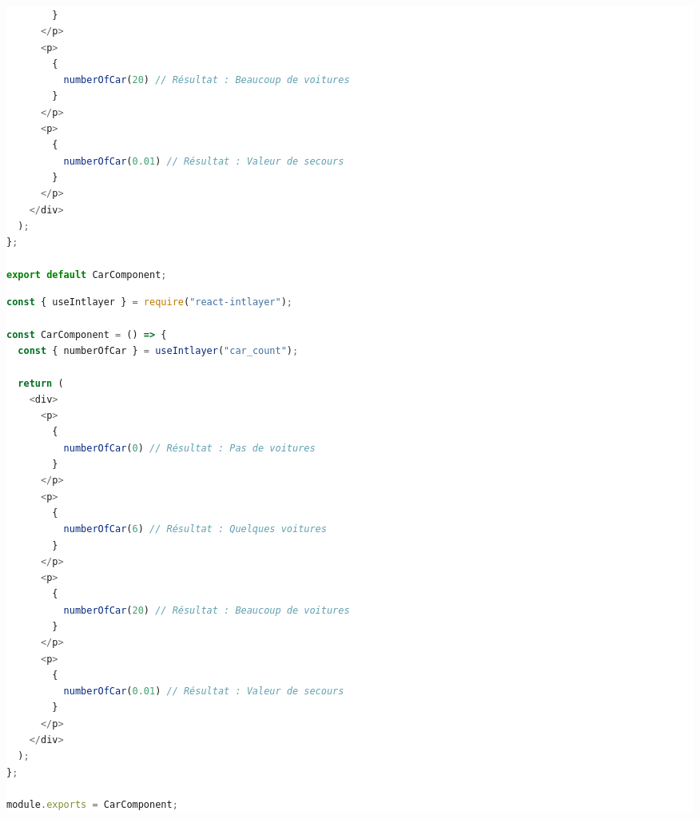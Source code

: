 ```javascript fileName="**/*.mjx" codeFormat="esm"
        }
      </p>
      <p>
        {
          numberOfCar(20) // Résultat : Beaucoup de voitures
        }
      </p>
      <p>
        {
          numberOfCar(0.01) // Résultat : Valeur de secours
        }
      </p>
    </div>
  );
};

export default CarComponent;
```

```javascript fileName="**/*.cjs" codeFormat="commonjs"
const { useIntlayer } = require("react-intlayer");

const CarComponent = () => {
  const { numberOfCar } = useIntlayer("car_count");

  return (
    <div>
      <p>
        {
          numberOfCar(0) // Résultat : Pas de voitures
        }
      </p>
      <p>
        {
          numberOfCar(6) // Résultat : Quelques voitures
        }
      </p>
      <p>
        {
          numberOfCar(20) // Résultat : Beaucoup de voitures
        }
      </p>
      <p>
        {
          numberOfCar(0.01) // Résultat : Valeur de secours
        }
      </p>
    </div>
  );
};

module.exports = CarComponent;
```
